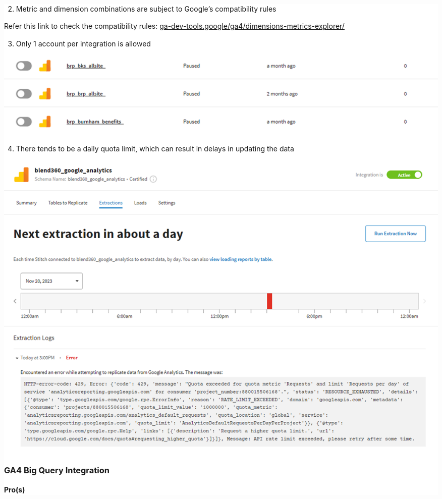 2. Metric and dimension combinations are subject to Google’s compatibility rules

Refer this link to check the compatibility rules: [ga-dev-tools.google/ga4/dimensions-metrics-explorer/](https://ga-dev-tools.google/ga4/dimensions-metrics-explorer/)

3. Only 1 account per integration is allowed

![Untitled](Google%20Ads%20and%20Google%20Analytics%204%20421f0e376c2644b1a0db90d1b199b570/Untitled%2013.png)

4. There tends to be a daily quota limit, which can result in delays in updating the data

![Untitled](Google%20Ads%20and%20Google%20Analytics%204%20421f0e376c2644b1a0db90d1b199b570/Untitled%2014.png)

### GA4 Big Query Integration

**Pro(s)**
